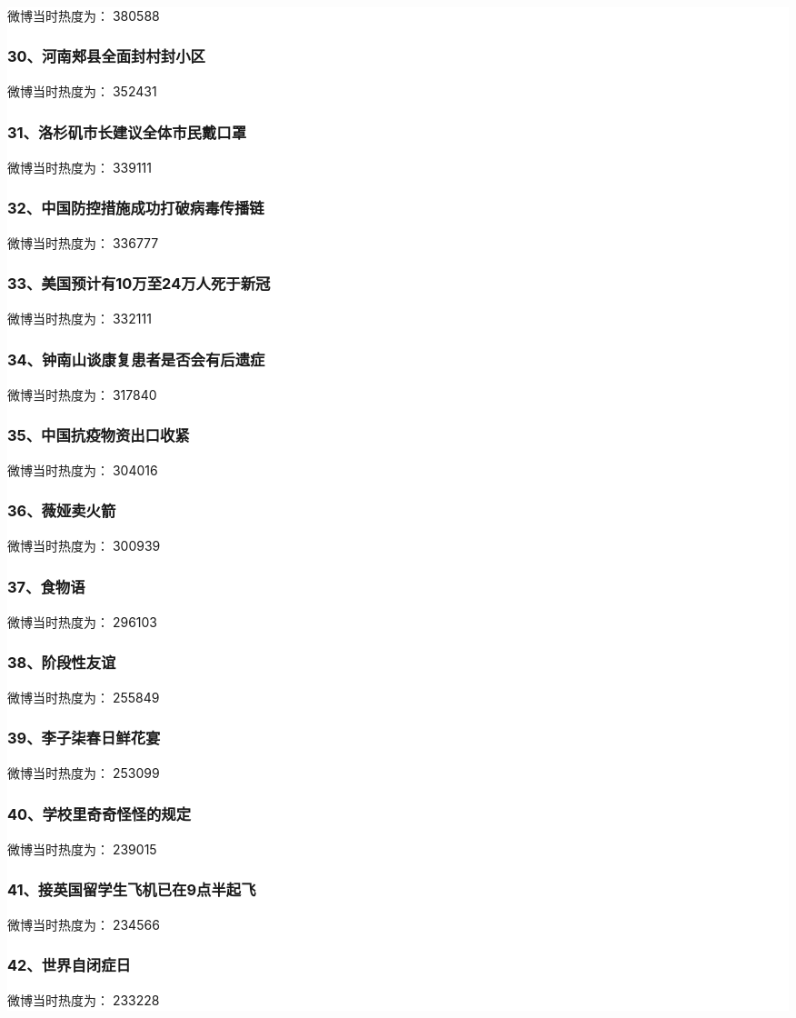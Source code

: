 微博当时热度为： 380588

### 30、河南郏县全面封村封小区

微博当时热度为： 352431

### 31、洛杉矶市长建议全体市民戴口罩

微博当时热度为： 339111

### 32、中国防控措施成功打破病毒传播链

微博当时热度为： 336777

### 33、美国预计有10万至24万人死于新冠

微博当时热度为： 332111

### 34、钟南山谈康复患者是否会有后遗症

微博当时热度为： 317840

### 35、中国抗疫物资出口收紧

微博当时热度为： 304016

### 36、薇娅卖火箭

微博当时热度为： 300939

### 37、食物语

微博当时热度为： 296103

### 38、阶段性友谊

微博当时热度为： 255849

### 39、李子柒春日鲜花宴

微博当时热度为： 253099

### 40、学校里奇奇怪怪的规定

微博当时热度为： 239015

### 41、接英国留学生飞机已在9点半起飞

微博当时热度为： 234566

### 42、世界自闭症日

微博当时热度为： 233228
